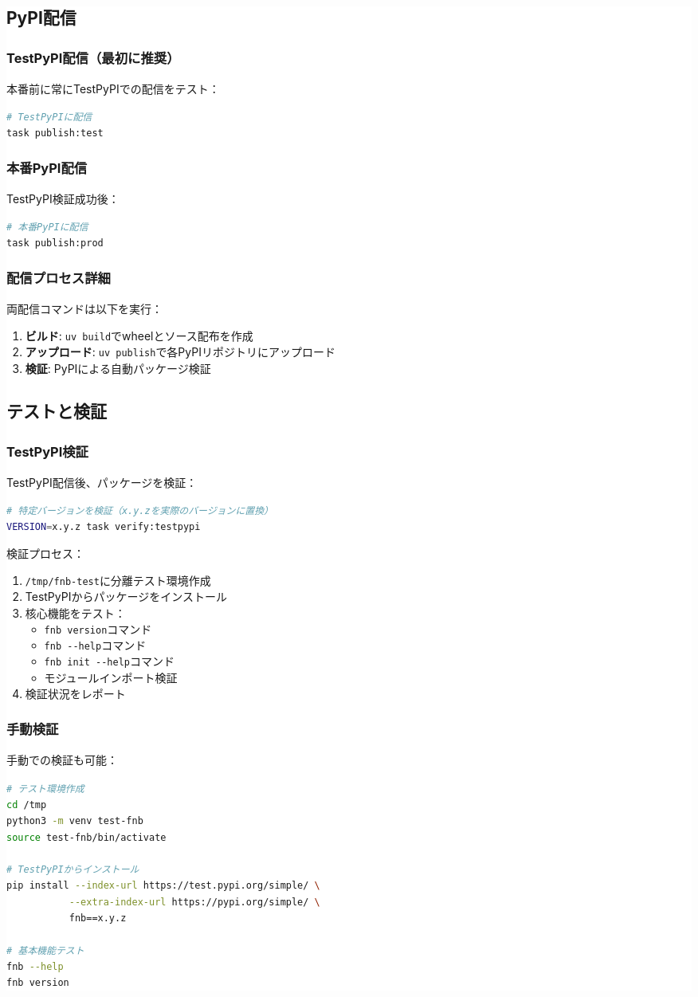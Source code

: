 ## PyPI配信

### TestPyPI配信（最初に推奨）

本番前に常にTestPyPIでの配信をテスト：

```bash
# TestPyPIに配信
task publish:test
```

### 本番PyPI配信

TestPyPI検証成功後：

```bash
# 本番PyPIに配信
task publish:prod
```

### 配信プロセス詳細

両配信コマンドは以下を実行：
1. **ビルド**: `uv build`でwheelとソース配布を作成
2. **アップロード**: `uv publish`で各PyPIリポジトリにアップロード
3. **検証**: PyPIによる自動パッケージ検証

## テストと検証

### TestPyPI検証

TestPyPI配信後、パッケージを検証：

```bash
# 特定バージョンを検証（x.y.zを実際のバージョンに置換）
VERSION=x.y.z task verify:testpypi
```

検証プロセス：
1. `/tmp/fnb-test`に分離テスト環境作成
2. TestPyPIからパッケージをインストール
3. 核心機能をテスト：
   - `fnb version`コマンド
   - `fnb --help`コマンド
   - `fnb init --help`コマンド
   - モジュールインポート検証
4. 検証状況をレポート

### 手動検証

手動での検証も可能：

```bash
# テスト環境作成
cd /tmp
python3 -m venv test-fnb
source test-fnb/bin/activate

# TestPyPIからインストール
pip install --index-url https://test.pypi.org/simple/ \
           --extra-index-url https://pypi.org/simple/ \
           fnb==x.y.z

# 基本機能テスト
fnb --help
fnb version
```